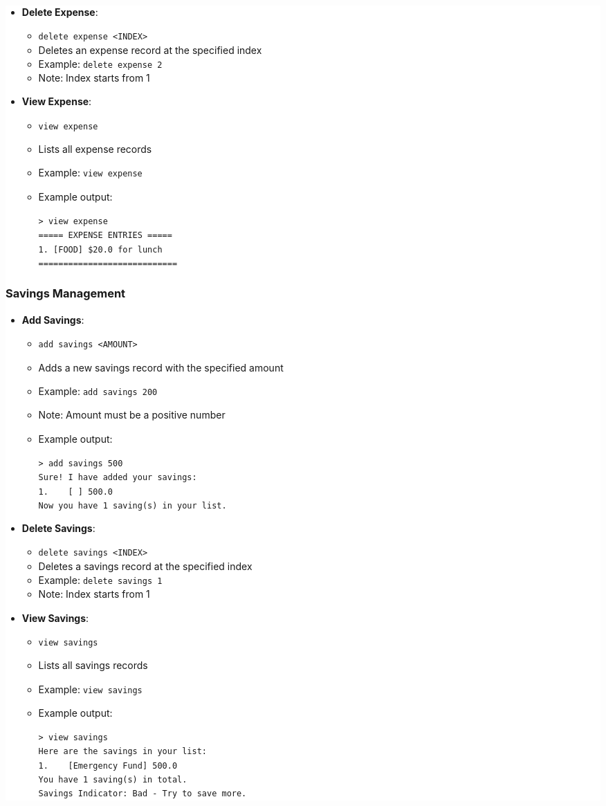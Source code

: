 - **Delete Expense**:
    - `delete expense <INDEX>`
    - Deletes an expense record at the specified index
    - Example: `delete expense 2`
    - Note: Index starts from 1

- **View Expense**:
  - `view expense`
  - Lists all expense records
  - Example: `view expense`
  - Example output:

    ```
    > view expense
    ===== EXPENSE ENTRIES =====
    1. [FOOD] $20.0 for lunch
    ============================
    ```

### Savings Management
- **Add Savings**:
    - `add savings <AMOUNT>`
    - Adds a new savings record with the specified amount
    - Example: `add savings 200`
    - Note: Amount must be a positive number
    - Example output:
  
      ```
      > add savings 500
      Sure! I have added your savings:
      1. 	[ ] 500.0
      Now you have 1 saving(s) in your list.
      ```

- **Delete Savings**:
    - `delete savings <INDEX>`
    - Deletes a savings record at the specified index
    - Example: `delete savings 1`
    - Note: Index starts from 1

- **View Savings**:
    - `view savings`
    - Lists all savings records
    - Example: `view savings`
    - Example output:
  
      ```
      > view savings
      Here are the savings in your list:
      1. 	[Emergency Fund] 500.0
      You have 1 saving(s) in total.
      Savings Indicator: Bad - Try to save more.
      ```
